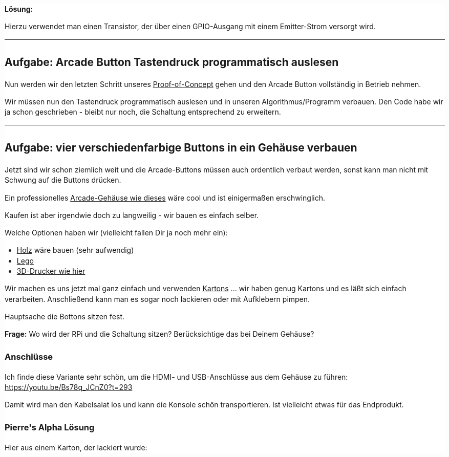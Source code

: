 **Lösung:**

Hierzu verwendet man einen Transistor, der über einen GPIO-Ausgang mit einem Emitter-Strom versorgt wird.

---

## Aufgabe: Arcade Button Tastendruck programmatisch auslesen

Nun werden wir den letzten Schritt unseres [Proof-of-Concept](https://de.wikipedia.org/wiki/Proof_of_Concept) gehen und den Arcade Button vollständig in Betrieb nehmen.

Wir müssen nun den Tastendruck programmatisch auslesen und in unseren Algorithmus/Programm verbauen. Den Code habe wir ja schon geschrieben - bleibt nur noch, die Schaltung entsprechend zu erweitern.

---

## Aufgabe: vier verschiedenfarbige Buttons in ein Gehäuse verbauen

Jetzt sind wir schon ziemlich weit und die Arcade-Buttons müssen auch ordentlich verbaut werden, sonst kann man nicht mit Schwung auf die Buttons drücken.

Ein professionelles [Arcade-Gehäuse wie dieses](https://www.amazon.de/Bewinner-schwarzes-Acrylpanel-Arcade-Spiel-schwarzem-default/dp/B07NKGLZ2P/ref=sr_1_1?__mk_de_DE=%C3%85M%C3%85%C5%BD%C3%95%C3%91&keywords=arcade+geh%C3%A4use&qid=1558622370&s=gateway&sr=8-1) wäre cool und ist einigermaßen erschwinglich.

Kaufen ist aber irgendwie doch zu langweilig - wir bauen es einfach selber.

Welche Optionen haben wir (vielleicht fallen Dir ja noch mehr ein):

* [Holz](https://www.youtube.com/watch?v=K3QXLQ1UXqs) wäre bauen (sehr aufwendig)
* [Lego](https://www.youtube.com/watch?v=s6_HVW7leEc)
* [3D-Drucker wie hier](https://www.youtube.com/watch?v=RdPYug3wucw)

Wir machen es uns jetzt mal ganz einfach und verwenden [Kartons](https://www.youtube.com/watch?v=ht96K62Ml0o) ... wir haben genug Kartons und es läßt sich einfach verarbeiten. Anschließend kann man es sogar noch lackieren oder mit Aufklebern pimpen.

Hauptsache die Bottons sitzen fest.

**Frage:** Wo wird der RPi und die Schaltung sitzen? Berücksichtige das bei Deinem Gehäuse?

### Anschlüsse

Ich finde diese Variante sehr schön, um die HDMI- und USB-Anschlüsse aus dem Gehäuse zu führen: https://youtu.be/Bs78q_JCnZ0?t=293

Damit wird man den Kabelsalat los und kann die Konsole schön transportieren. Ist vielleicht etwas für das Endprodukt.

### Pierre's Alpha Lösung

Hier aus einem Karton, der lackiert wurde:
